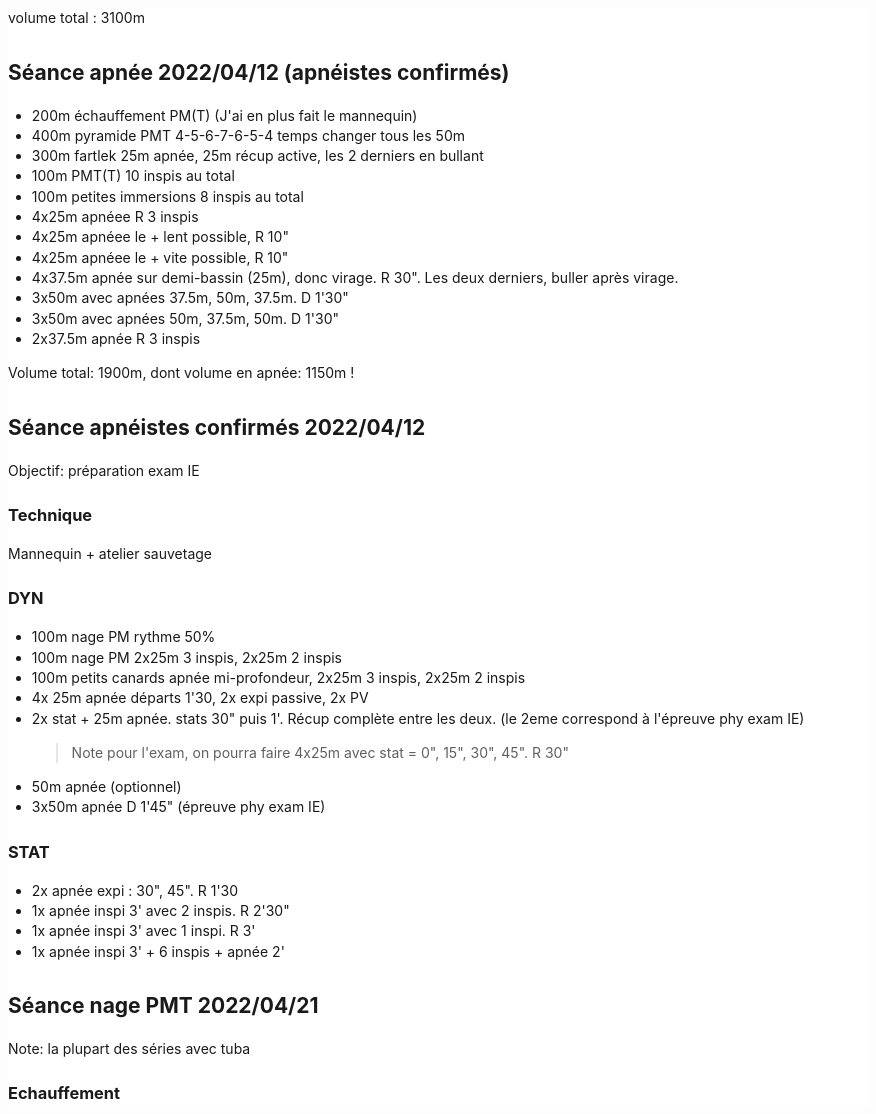 volume total : 3100m

## Séance apnée 2022/04/12 (apnéistes confirmés)

- 200m échauffement PM(T)  (J'ai en plus fait le mannequin)
- 400m pyramide PMT 4-5-6-7-6-5-4 temps changer tous les 50m
- 300m fartlek 25m apnée, 25m récup active, les 2 derniers en bullant
- 100m PMT(T) 10 inspis au total
- 100m petites immersions 8 inspis au total
- 4x25m apnéee R 3 inspis
- 4x25m apnéee le + lent possible, R 10"
- 4x25m apnéee le + vite possible, R 10"
- 4x37.5m apnée sur demi-bassin (25m), donc virage. R 30". Les deux derniers, buller après virage.
- 3x50m avec apnées 37.5m, 50m, 37.5m. D 1'30"
- 3x50m avec apnées 50m, 37.5m, 50m. D 1'30"
- 2x37.5m apnée R 3 inspis

Volume total: 1900m, dont volume en apnée: 1150m !

## Séance apnéistes confirmés 2022/04/12

Objectif: préparation exam IE

### Technique

Mannequin + atelier sauvetage

### DYN

- 100m nage PM rythme 50%
- 100m nage PM                             2x25m 3 inspis, 2x25m 2 inspis
- 100m petits canards apnée mi-profondeur, 2x25m 3 inspis, 2x25m 2 inspis
- 4x 25m apnée départs 1'30, 2x expi passive, 2x PV
- 2x stat + 25m apnée. stats 30" puis 1'. Récup complète entre les deux. (le 2eme correspond à l'épreuve phy exam IE)
  > Note pour l'exam, on pourra faire 4x25m avec stat = 0", 15", 30", 45". R 30"
- 50m apnée (optionnel)
- 3x50m apnée D 1'45" (épreuve phy exam IE)

### STAT

- 2x apnée expi : 30", 45". R 1'30
- 1x apnée inspi 3' avec 2 inspis. R 2'30"
- 1x apnée inspi 3' avec 1 inspi.  R 3'
- 1x apnée inspi 3' + 6 inspis + apnée 2'

## Séance nage PMT 2022/04/21

Note: la plupart des séries avec tuba

### Echauffement
